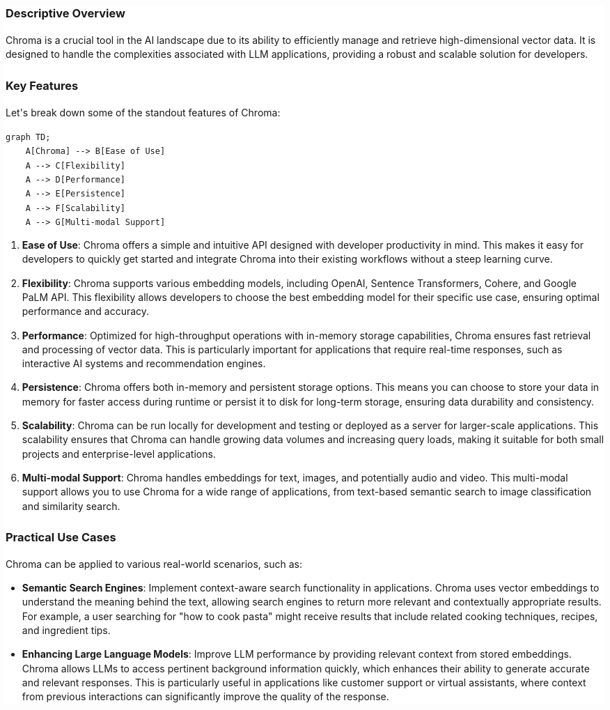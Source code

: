 ### Descriptive Overview

Chroma is a crucial tool in the AI landscape due to its ability to efficiently manage and retrieve high-dimensional vector data. It is designed to handle the complexities associated with LLM applications, providing a robust and scalable solution for developers.

### Key Features

Let's break down some of the standout features of Chroma:

```mermaid
graph TD;
    A[Chroma] --> B[Ease of Use]
    A --> C[Flexibility]
    A --> D[Performance]
    A --> E[Persistence]
    A --> F[Scalability]
    A --> G[Multi-modal Support]
```

1. **Ease of Use**: Chroma offers a simple and intuitive API designed with developer productivity in mind. This makes it easy for developers to quickly get started and integrate Chroma into their existing workflows without a steep learning curve.

2. **Flexibility**: Chroma supports various embedding models, including OpenAI, Sentence Transformers, Cohere, and Google PaLM API. This flexibility allows developers to choose the best embedding model for their specific use case, ensuring optimal performance and accuracy.

3. **Performance**: Optimized for high-throughput operations with in-memory storage capabilities, Chroma ensures fast retrieval and processing of vector data. This is particularly important for applications that require real-time responses, such as interactive AI systems and recommendation engines.

4. **Persistence**: Chroma offers both in-memory and persistent storage options. This means you can choose to store your data in memory for faster access during runtime or persist it to disk for long-term storage, ensuring data durability and consistency.

5. **Scalability**: Chroma can be run locally for development and testing or deployed as a server for larger-scale applications. This scalability ensures that Chroma can handle growing data volumes and increasing query loads, making it suitable for both small projects and enterprise-level applications.

6. **Multi-modal Support**: Chroma handles embeddings for text, images, and potentially audio and video. This multi-modal support allows you to use Chroma for a wide range of applications, from text-based semantic search to image classification and similarity search.

### Practical Use Cases

Chroma can be applied to various real-world scenarios, such as:

- **Semantic Search Engines**: Implement context-aware search functionality in applications. Chroma uses vector embeddings to understand the meaning behind the text, allowing search engines to return more relevant and contextually appropriate results. For example, a user searching for "how to cook pasta" might receive results that include related cooking techniques, recipes, and ingredient tips.

- **Enhancing Large Language Models**: Improve LLM performance by providing relevant context from stored embeddings. Chroma allows LLMs to access pertinent background information quickly, which enhances their ability to generate accurate and relevant responses. This is particularly useful in applications like customer support or virtual assistants, where context from previous interactions can significantly improve the quality of the response.
